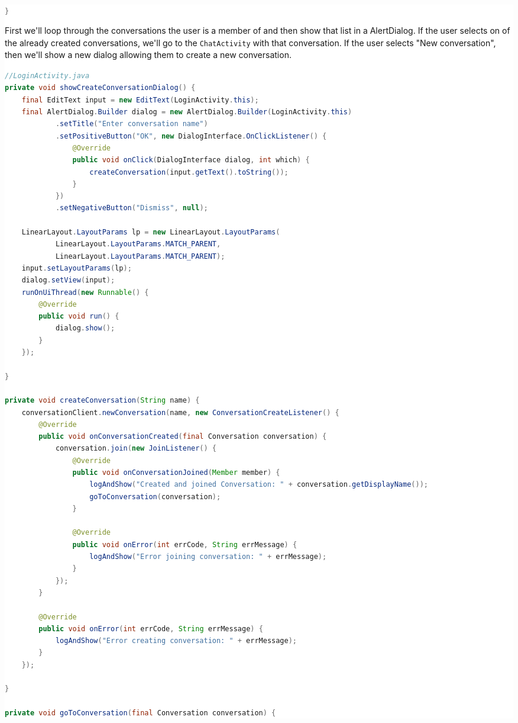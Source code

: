 ```java
}
```

First we'll loop through the conversations the user is a member of and then show that list in a AlertDialog. If the user selects on of the already created conversations, we'll go to the `ChatActivity` with that conversation. If the user selects "New conversation", then we'll show a new dialog allowing them to create a new conversation.

```java
//LoginActivity.java
private void showCreateConversationDialog() {
    final EditText input = new EditText(LoginActivity.this);
    final AlertDialog.Builder dialog = new AlertDialog.Builder(LoginActivity.this)
            .setTitle("Enter conversation name")
            .setPositiveButton("OK", new DialogInterface.OnClickListener() {
                @Override
                public void onClick(DialogInterface dialog, int which) {
                    createConversation(input.getText().toString());
                }
            })
            .setNegativeButton("Dismiss", null);

    LinearLayout.LayoutParams lp = new LinearLayout.LayoutParams(
            LinearLayout.LayoutParams.MATCH_PARENT,
            LinearLayout.LayoutParams.MATCH_PARENT);
    input.setLayoutParams(lp);
    dialog.setView(input);
    runOnUiThread(new Runnable() {
        @Override
        public void run() {
            dialog.show();
        }
    });

}

private void createConversation(String name) {
    conversationClient.newConversation(name, new ConversationCreateListener() {
        @Override
        public void onConversationCreated(final Conversation conversation) {
            conversation.join(new JoinListener() {
                @Override
                public void onConversationJoined(Member member) {
                    logAndShow("Created and joined Conversation: " + conversation.getDisplayName());
                    goToConversation(conversation);
                }

                @Override
                public void onError(int errCode, String errMessage) {
                    logAndShow("Error joining conversation: " + errMessage);
                }
            });
        }

        @Override
        public void onError(int errCode, String errMessage) {
            logAndShow("Error creating conversation: " + errMessage);
        }
    });

}

private void goToConversation(final Conversation conversation) {
```